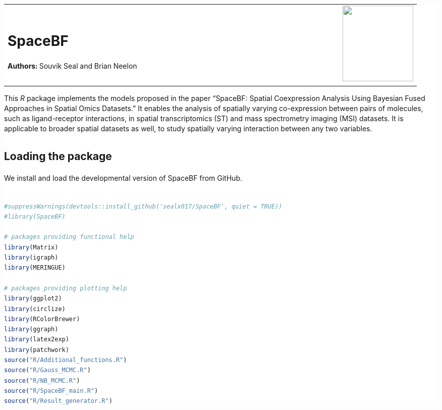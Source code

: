 
<table style="width:100%">
<tr>
<td style="text-align:left; vertical-align:middle;">
<h1>
SpaceBF
</h1>
<p>
<strong>Authors:</strong> Souvik Seal and Brian Neelon
</p>
</td>
<td style="text-align:right; padding-left:400px;">
<img src="SpaceBF_logo.png" width="140" height="150"/>
</td>
</tr>
</table>

This *R* package implements the models proposed in the paper “SpaceBF:
Spatial Coexpression Analysis Using Bayesian Fused Approaches in Spatial
Omics Datasets.” It enables the analysis of spatially varying
co-expression between pairs of molecules, such as ligand-receptor
interactions, in spatial transcriptomics (ST) and mass spectrometry
imaging (MSI) datasets. It is applicable to broader spatial datasets as
well, to study spatially varying interaction between any two variables.

## Loading the package

We install and load the developmental version of SpaceBF from GitHub.

``` r

#suppressWarnings(devtools::install_github('sealx017/SpaceBF', quiet = TRUE))
#library(SpaceBF)

# packages providing functional help
library(Matrix)
library(igraph)
library(MERINGUE)

# packages providing plotting help
library(ggplot2)
library(circlize)
library(RColorBrewer)
library(ggraph)
library(latex2exp)
library(patchwork)
source("R/Additional_functions.R")
source("R/Gauss_MCMC.R")
source("R/NB_MCMC.R")
source("R/SpaceBF_main.R")
source("R/Result_generator.R")
```
